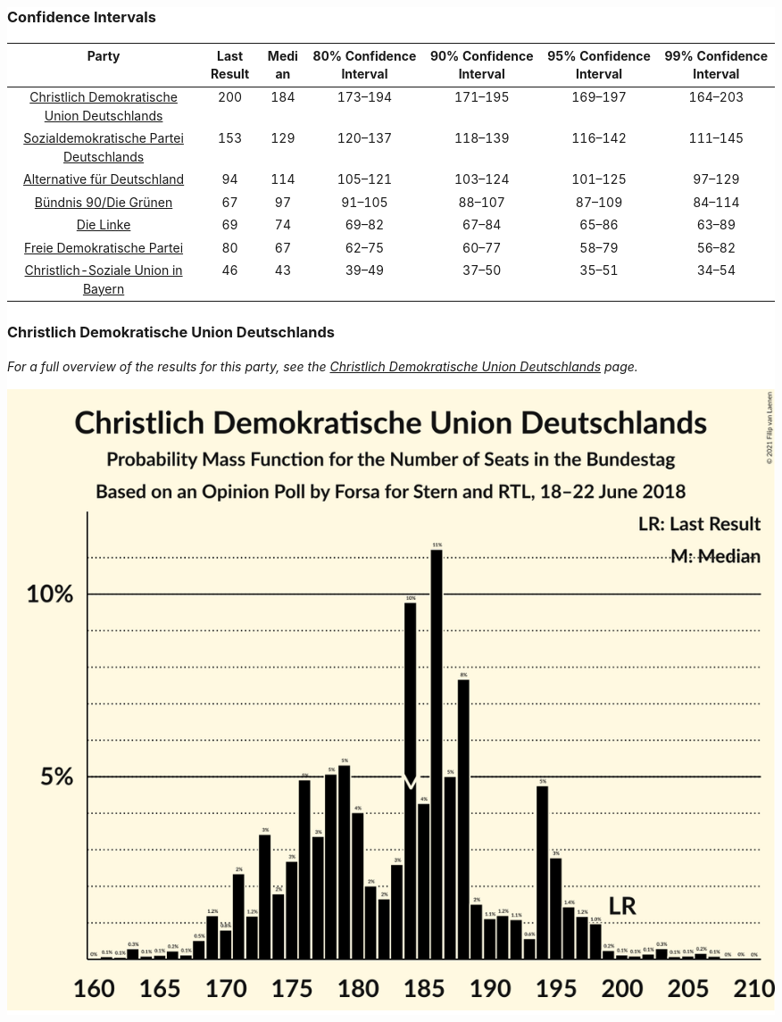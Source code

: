 ### Confidence Intervals

| Party | Last Result | Median | 80% Confidence Interval | 90% Confidence Interval | 95% Confidence Interval | 99% Confidence Interval |
|:-----:|:-----------:|:------:|:-----------------------:|:-----------------------:|:-----------------------:|:-----------------------:|
| <a href="#christlich-demokratische-union-deutschlands">Christlich Demokratische Union Deutschlands</a> | 200 | 184 | 173–194 |171–195 |169–197 |164–203 |
| <a href="#sozialdemokratische-partei-deutschlands">Sozialdemokratische Partei Deutschlands</a> | 153 | 129 | 120–137 |118–139 |116–142 |111–145 |
| <a href="#alternative-für-deutschland">Alternative für Deutschland</a> | 94 | 114 | 105–121 |103–124 |101–125 |97–129 |
| <a href="#bündnis-90/die-grünen">Bündnis 90/Die Grünen</a> | 67 | 97 | 91–105 |88–107 |87–109 |84–114 |
| <a href="#die-linke">Die Linke</a> | 69 | 74 | 69–82 |67–84 |65–86 |63–89 |
| <a href="#freie-demokratische-partei">Freie Demokratische Partei</a> | 80 | 67 | 62–75 |60–77 |58–79 |56–82 |
| <a href="#christlich-soziale-union-in-bayern">Christlich-Soziale Union in Bayern</a> | 46 | 43 | 39–49 |37–50 |35–51 |34–54 |

### Christlich Demokratische Union Deutschlands

*For a full overview of the results for this party, see the [Christlich Demokratische Union Deutschlands](party-christlichdemokratischeuniondeutschlands.html) page.*

![Graph with seats probability mass function not yet produced](2018-06-22-Forsa-seats-pmf-christlichdemokratischeuniondeutschlands.png "Seats Probability Mass Function")
